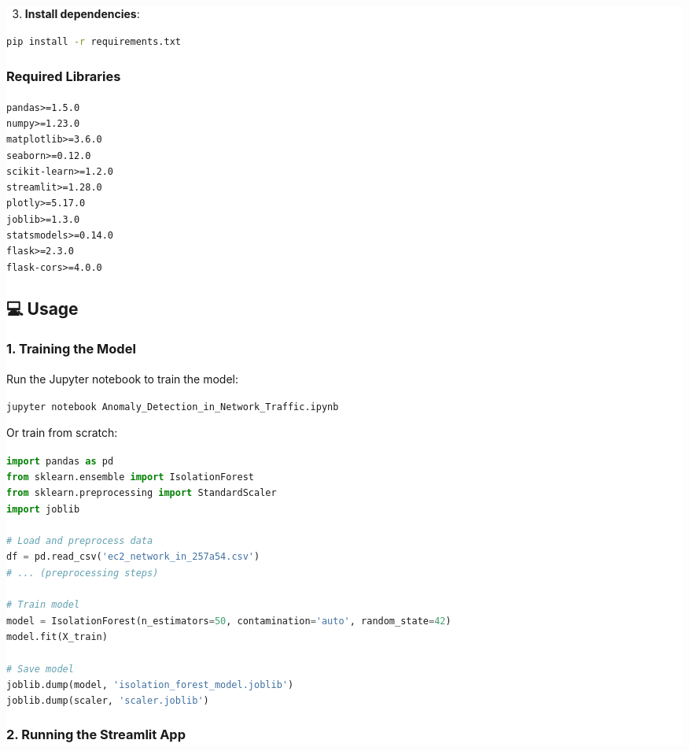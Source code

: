 3. **Install dependencies**:
```bash
pip install -r requirements.txt
```

### Required Libraries

```txt
pandas>=1.5.0
numpy>=1.23.0
matplotlib>=3.6.0
seaborn>=0.12.0
scikit-learn>=1.2.0
streamlit>=1.28.0
plotly>=5.17.0
joblib>=1.3.0
statsmodels>=0.14.0
flask>=2.3.0
flask-cors>=4.0.0
```

## 💻 Usage

### 1. Training the Model

Run the Jupyter notebook to train the model:

```bash
jupyter notebook Anomaly_Detection_in_Network_Traffic.ipynb
```

Or train from scratch:

```python
import pandas as pd
from sklearn.ensemble import IsolationForest
from sklearn.preprocessing import StandardScaler
import joblib

# Load and preprocess data
df = pd.read_csv('ec2_network_in_257a54.csv')
# ... (preprocessing steps)

# Train model
model = IsolationForest(n_estimators=50, contamination='auto', random_state=42)
model.fit(X_train)

# Save model
joblib.dump(model, 'isolation_forest_model.joblib')
joblib.dump(scaler, 'scaler.joblib')
```

### 2. Running the Streamlit App
